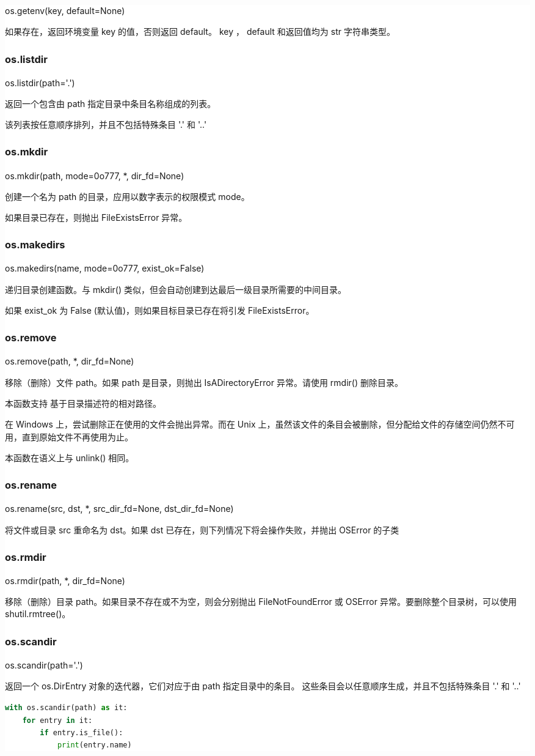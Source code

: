os.getenv(key, default=None)

如果存在，返回环境变量 key 的值，否则返回 default。 key ， default 和返回值均为 str 字符串类型。

### os.listdir

os.listdir(path='.')

返回一个包含由 path 指定目录中条目名称组成的列表。

该列表按任意顺序排列，并且不包括特殊条目 '.' 和 '..'

### os.mkdir

os.mkdir(path, mode=0o777, \*, dir_fd=None)

创建一个名为 path 的目录，应用以数字表示的权限模式 mode。

如果目录已存在，则抛出 FileExistsError 异常。

### os.makedirs

os.makedirs(name, mode=0o777, exist_ok=False)

递归目录创建函数。与 mkdir() 类似，但会自动创建到达最后一级目录所需要的中间目录。

如果 exist_ok 为 False (默认值)，则如果目标目录已存在将引发 FileExistsError。

### os.remove

os.remove(path, \*, dir_fd=None)

移除（删除）文件 path。如果 path 是目录，则抛出 IsADirectoryError 异常。请使用 rmdir() 删除目录。

本函数支持 基于目录描述符的相对路径。

在 Windows 上，尝试删除正在使用的文件会抛出异常。而在 Unix 上，虽然该文件的条目会被删除，但分配给文件的存储空间仍然不可用，直到原始文件不再使用为止。

本函数在语义上与 unlink() 相同。

### os.rename

os.rename(src, dst, \*, src_dir_fd=None, dst_dir_fd=None)

将文件或目录 src 重命名为 dst。如果 dst 已存在，则下列情况下将会操作失败，并抛出 OSError 的子类

### os.rmdir

os.rmdir(path, \*, dir_fd=None)

移除（删除）目录 path。如果目录不存在或不为空，则会分别抛出 FileNotFoundError 或 OSError 异常。要删除整个目录树，可以使用 shutil.rmtree()。

### os.scandir

os.scandir(path='.')

返回一个 os.DirEntry 对象的迭代器，它们对应于由 path 指定目录中的条目。 这些条目会以任意顺序生成，并且不包括特殊条目 '.' 和 '..'

```python
with os.scandir(path) as it:
    for entry in it:
        if entry.is_file():
            print(entry.name)
```
